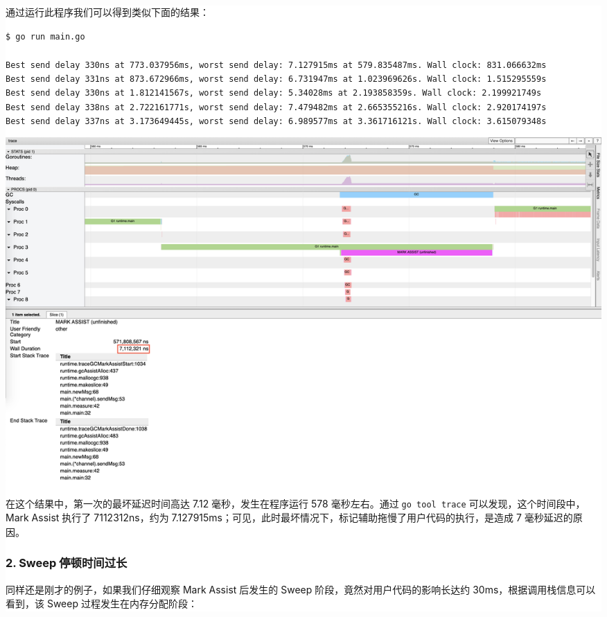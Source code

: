 通过运行此程序我们可以得到类似下面的结果：

```
$ go run main.go

Best send delay 330ns at 773.037956ms, worst send delay: 7.127915ms at 579.835487ms. Wall clock: 831.066632ms 
Best send delay 331ns at 873.672966ms, worst send delay: 6.731947ms at 1.023969626s. Wall clock: 1.515295559s 
Best send delay 330ns at 1.812141567s, worst send delay: 5.34028ms at 2.193858359s. Wall clock: 2.199921749s 
Best send delay 338ns at 2.722161771s, worst send delay: 7.479482ms at 2.665355216s. Wall clock: 2.920174197s 
Best send delay 337ns at 3.173649445s, worst send delay: 6.989577ms at 3.361716121s. Wall clock: 3.615079348s 
```
![](./assets/gc-mark-assist.png)

在这个结果中，第一次的最坏延迟时间高达 7.12 毫秒，发生在程序运行 578 毫秒左右。通过 `go tool trace` 可以发现，这个时间段中，Mark Assist 执行了 7112312ns，约为 7.127915ms；可见，此时最坏情况下，标记辅助拖慢了用户代码的执行，是造成 7 毫秒延迟的原因。




### 2. Sweep 停顿时间过长

同样还是刚才的例子，如果我们仔细观察 Mark Assist 后发生的 Sweep 阶段，竟然对用户代码的影响长达约 30ms，根据调用栈信息可以看到，该 Sweep 过程发生在内存分配阶段：
